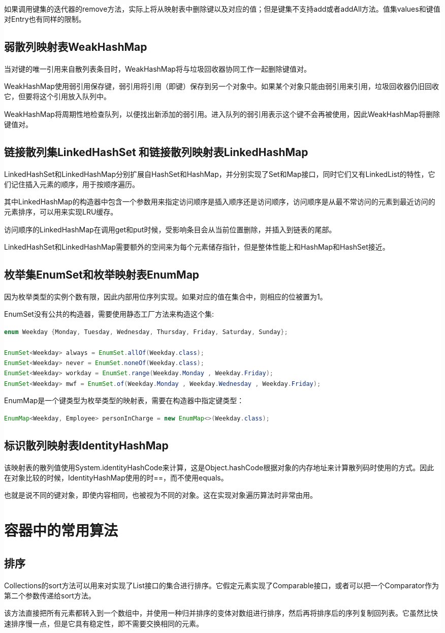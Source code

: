如果调用键集的迭代器的remove方法，实际上将从映射表中删除键以及对应的值；但是键集不支持add或者addAll方法。值集values和键值对Entry也有同样的限制。

## 弱散列映射表WeakHashMap

当对键的唯一引用来自散列表条目时，WeakHashMap将与垃圾回收器协同工作一起删除键值对。

WeakHashMap使用弱引用保存键，弱引用将引用（即键）保存到另一个对象中。如果某个对象只能由弱引用来引用，垃圾回收器仍旧回收它，但要将这个引用放入队列中。

WeakHashMap将周期性地检查队列，以便找出新添加的弱引用。进入队列的弱引用表示这个键不会再被使用，因此WeakHashMap将删除键值对。

## 链接散列集LinkedHashSet 和链接散列映射表LinkedHashMap

LinkedHashSet和LinkedHashMap分别扩展自HashSet和HashMap，并分别实现了Set和Map接口，同时它们又有LinkedList的特性，它们记住插入元素的顺序，用于按顺序遍历。

其中LinkedHashMap的构造器中包含一个参数用来指定访问顺序是插入顺序还是访问顺序，访问顺序是从最不常访问的元素到最近访问的元素排序，可以用来实现LRU缓存。

访问顺序的LinkedHashMap在调用get和put时候，受影响条目会从当前位置删除，并插入到链表的尾部。

LinkedHashSet和LinkedHashMap需要额外的空间来为每个元素储存指针，但是整体性能上和HashMap和HashSet接近。

## 枚举集EnumSet和枚举映射表EnumMap

因为枚举类型的实例个数有限，因此内部用位序列实现。如果对应的值在集合中，则相应的位被置为1。

EnumSet没有公共的构造器，需要使用静态工厂方法来构造这个集:
```java
enum Weekday {Monday, Tuesday, Wednesday, Thursday, Friday, Saturday, Sunday};

EnumSet<Weekday> always = EnumSet.allOf(Weekday.class);
EnumSet<Weekday> never = EnumSet.noneOf(Weekday.class);
EnumSet<Weekday> workday = EnumSet.range(Weekday.Monday , Weekday.Friday);
EnumSet<Weekday> mwf = EnumSet.of(Weekday.Monday , Weekday.Wednesday , Weekday.Friday);
```
EnumMap是一个键类型为枚举类型的映射表，需要在构造器中指定键类型：

```java
EnumMap<Weekday, Employee> personInCharge = new EnumMap<>(Weekday.class);
```

## 标识散列映射表IdentityHashMap

该映射表的散列值使用System.identityHashCode来计算，这是Object.hashCode根据对象的内存地址来计算散列码时使用的方式。因此在对象比较的时候，IdentityHashMap使用的时==，而不使用equals。

也就是说不同的键对象，即使内容相同，也被视为不同的对象。这在实现对象遍历算法时非常由用。

# 容器中的常用算法
## 排序

Collections的sort方法可以用来对实现了List接口的集合进行排序。它假定元素实现了Comparable接口，或者可以把一个Comparator作为第二个参数传递给sort方法。

该方法直接把所有元素都转入到一个数组中，并使用一种归并排序的变体对数组进行排序，然后再将排序后的序列复制回列表。它虽然比快速排序慢一点，但是它具有稳定性，即不需要交换相同的元素。

